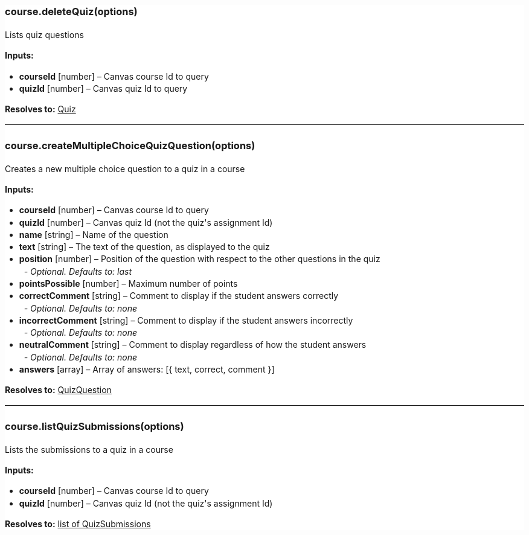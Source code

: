 <a name="function-course-quizzes-deleteQuiz
"></a>
### course.deleteQuiz(options)
Lists quiz questions

**Inputs:**

* **courseId** [number] – Canvas course Id to query
* **quizId** [number] – Canvas quiz Id to query


**Resolves to:** [Quiz](https://canvas.instructure.com/doc/api/quizzes.html#Quiz)

<hr>

<a name="function-course-quizzes-createMultipleChoiceQuizQuestion
"></a>
### course.createMultipleChoiceQuizQuestion(options)
Creates a new multiple choice question to a quiz in a course

**Inputs:**

* **courseId** [number] – Canvas course Id to query
* **quizId** [number] – Canvas quiz Id (not the quiz's assignment Id)
* **name** [string] – Name of the question
* **text** [string] – The text of the question, as displayed to the quiz
* **position** [number] – Position of the question with respect to the other questions in the quiz<br>&nbsp;&nbsp;_- Optional. Defaults to:  last_
* **pointsPossible** [number] – Maximum number of points
* **correctComment** [string] – Comment to display if the student answers correctly<br>&nbsp;&nbsp;_- Optional. Defaults to:  none_
* **incorrectComment** [string] – Comment to display if the student answers incorrectly<br>&nbsp;&nbsp;_- Optional. Defaults to:  none_
* **neutralComment** [string] – Comment to display regardless of how the student answers<br>&nbsp;&nbsp;_- Optional. Defaults to:  none_
* **answers** [array] – Array of answers: [{ text, correct, comment }]


**Resolves to:** [QuizQuestion](https://canvas.instructure.com/doc/api/quiz_questions.html#QuizQuestion)

<hr>

<a name="function-course-quizzes-listQuizSubmissions
"></a>
### course.listQuizSubmissions(options)
Lists the submissions to a quiz in a course

**Inputs:**

* **courseId** [number] – Canvas course Id to query
* **quizId** [number] – Canvas quiz Id (not the quiz's assignment Id)


**Resolves to:** [list of QuizSubmissions](https://canvas.instructure.com/doc/api/quiz_submissions.html)
